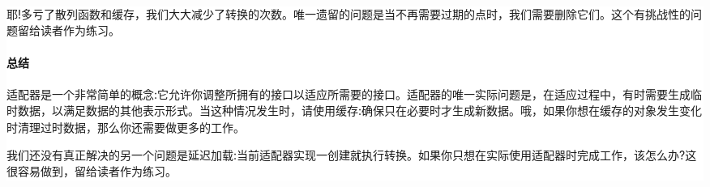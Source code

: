 
耶!多亏了散列函数和缓存，我们大大减少了转换的次数。唯一遗留的问题是当不再需要过期的点时，我们需要删除它们。这个有挑战性的问题留给读者作为练习。

#### 总结

适配器是一个非常简单的概念:它允许你调整所拥有的接口以适应所需要的接口。适配器的唯一实际问题是，在适应过程中，有时需要生成临时数据，以满足数据的其他表示形式。当这种情况发生时，请使用缓存:确保只在必要时才生成新数据。哦，如果你想在缓存的对象发生变化时清理过时数据，那么你还需要做更多的工作。

我们还没有真正解决的另一个问题是延迟加载:当前适配器实现一创建就执行转换。如果你只想在实际使用适配器时完成工作，该怎么办?这很容易做到，留给读者作为练习。